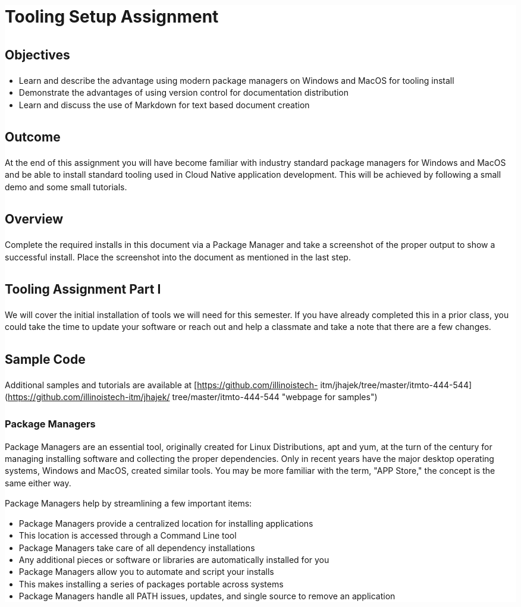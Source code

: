 # Tooling Setup Assignment

## Objectives

* Learn and describe the advantage using modern package managers on Windows and
MacOS for tooling install
* Demonstrate the advantages of using version control for documentation
distribution
* Learn and discuss the use of Markdown for text based document creation

## Outcome

At the end of this assignment you will have become familiar with industry standard
package managers for Windows and MacOS and be able to install standard tooling used
in Cloud Native application development. This will be achieved by following a small
demo and some small tutorials.

## Overview

Complete the required installs in this document via a Package Manager and take a
screenshot of the proper output to show a successful install. Place the screenshot
into the document as mentioned in the last step.

## Tooling Assignment Part I

We will cover the initial installation of tools we will need for this semester. If
you have already completed this in a prior class, you could take the time to update
your software or reach out and help a classmate and take a note that there are a
few changes.

## Sample Code

Additional samples and tutorials are available at [https://github.com/illinoistech-
itm/jhajek/tree/master/itmto-444-544](https://github.com/illinoistech-itm/jhajek/
tree/master/itmto-444-544 "webpage for samples")

### Package Managers

Package Managers are an essential tool, originally created for Linux Distributions,
apt and yum, at the turn of the century for managing installing software and
collecting the proper dependencies. Only in recent years have the major desktop
operating systems, Windows and MacOS, created similar tools. You may be more
familiar with the term, "APP Store," the concept is the same either way.

Package Managers help by streamlining a few important items:

* Package Managers provide a centralized location for installing applications
* This location is accessed through a Command Line tool
* Package Managers take care of all dependency installations
* Any additional pieces or software or libraries are automatically installed for
you
* Package Managers allow you to automate and script your installs
* This makes installing a series of packages portable across systems
* Package Managers handle all PATH issues, updates, and single source to remove an application
